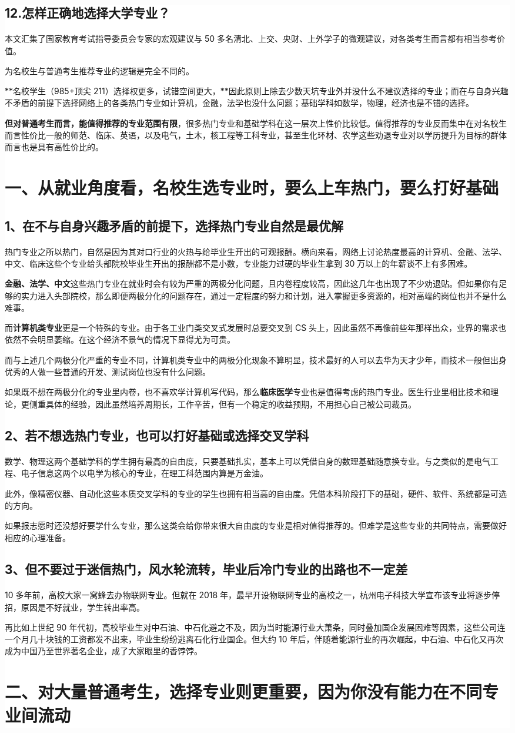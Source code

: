 ## 12.怎样正确地选择大学专业？
本文汇集了国家教育考试指导委员会专家的宏观建议与 50 多名清北、上交、央财、上外学子的微观建议，对各类考生而言都有相当参考价值。


为名校生与普通考生推荐专业的逻辑是完全不同的。


**名校学生（985+顶尖 211）选择权更多，试错空间更大，**因此原则上除去少数天坑专业外并没什么不建议选择的专业；而在与自身兴趣不矛盾的前提下选择网络上的各类热门专业如计算机，金融，法学也没什么问题；基础学科如数学，物理，经济也是不错的选择。


**但对普通考生而言，能值得推荐的专业范围有限**，很多热门专业和基础学科在这一层次上性价比较低。值得推荐的专业反而集中在对名校生而言性价比一般的师范、临床、英语，以及电气，土木，核工程等工科专业，甚至生化环材、农学这些劝退专业对以学历提升为目标的群体而言也是具有高性价比的。


**一、从就业角度看，名校生选专业时，要么上车热门，要么打好基础**
==================================


**1、在不与自身兴趣矛盾的前提下，选择热门专业自然是最优解**
--------------------------------


热门专业之所以热门，自然是因为其对口行业的火热与给毕业生开出的可观报酬。横向来看，网络上讨论热度最高的计算机、金融、法学、中文、临床这些个专业给头部院校毕业生开出的报酬都不是小数，专业能力过硬的毕业生拿到 30 万以上的年薪谈不上有多困难。


**金融、法学、中文**这些热门专业在就业时会有较为严重的两极分化问题，且内卷程度较高，因此这几年也出现了不少劝退贴。但如果你有足够的实力进入头部院校，那么即便两极分化的问题存在，通过一定程度的努力和计划，进入掌握更多资源的，相对高端的岗位也并不是什么难事。


而**计算机类专业**更是一个特殊的专业。由于各工业门类交叉式发展时总要交叉到 CS 头上，因此虽然不再像前些年那样出众，业界的需求也依然不会明显萎缩。在这个经济不景气的情况下显得尤为可贵。


而与上述几个两极分化严重的专业不同，计算机类专业中的两极分化现象不算明显，技术最好的人可以去华为天才少年，而技术一般但出身优秀的人做一些普通的开发、测试岗位也没有什么问题。


如果既不想在两极分化的专业里内卷，也不喜欢学计算机写代码，那么**临床医学**专业也是值得考虑的热门专业。医生行业里相比技术和理论，更侧重具体的经验，因此虽然培养周期长，工作辛苦，但有一个稳定的收益预期，不用担心自己被公司裁员。


**2、若不想选热门专业，也可以打好基础或选择交叉学科**
-----------------------------


数学、物理这两个基础学科的学生拥有最高的自由度，只要基础扎实，基本上可以凭借自身的数理基础随意换专业。与之类似的是电气工程、电子信息这两个以电学为核心的专业，在理工科范围内算是万金油。


此外，像精密仪器、自动化这些本质交叉学科的专业的学生也拥有相当高的自由度。凭借本科阶段打下的基础，硬件、软件、系统都是可选的方向。


如果报志愿时还没想好要学什么专业，那么这类会给你带来很大自由度的专业是相对值得推荐的。但难学是这些专业的共同特点，需要做好相应的心理准备。


**3、但不要过于迷信热门，风水轮流转，毕业后冷门专业的出路也不一定差**
-------------------------------------


10 多年前，高校大家一窝蜂去办物联网专业。但就在 2018 年，最早开设物联网专业的高校之一，杭州电子科技大学宣布该专业将逐步停招，原因是不好就业，学生转出率高。


再比如上世纪 90 年代初，高校毕业生对中石油、中石化避之不及，因为当时能源行业大萧条，同时叠加国企发展困难等因素，这些公司连一个月几十块钱的工资都发不出来，毕业生纷纷逃离石化行业国企。但大约 10 年后，伴随着能源行业的再次崛起，中石油、中石化又再次成为中国乃至世界著名企业，成了大家眼里的香饽饽。


**二、对大量普通考生，选择专业则更重要，因为你没有能力在不同专业间流动**
======================================
